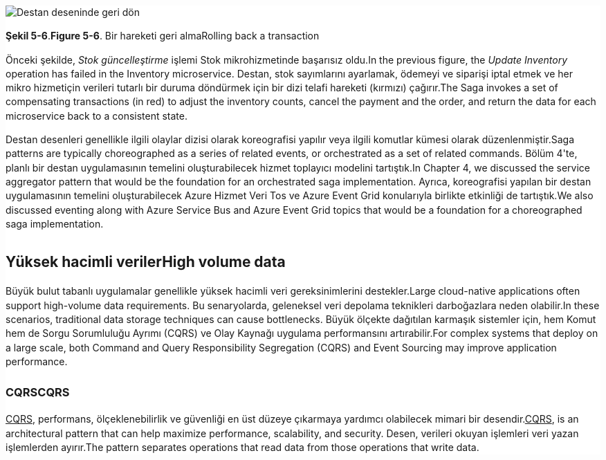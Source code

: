 ![Destan deseninde geri dön](./media/saga-rollback-operation.png)

<span data-ttu-id="4ee94-198">**Şekil 5-6**.</span><span class="sxs-lookup"><span data-stu-id="4ee94-198">**Figure 5-6**.</span></span> <span data-ttu-id="4ee94-199">Bir hareketi geri alma</span><span class="sxs-lookup"><span data-stu-id="4ee94-199">Rolling back a transaction</span></span>

<span data-ttu-id="4ee94-200">Önceki şekilde, *Stok güncelleştirme* işlemi Stok mikrohizmetinde başarısız oldu.</span><span class="sxs-lookup"><span data-stu-id="4ee94-200">In the previous figure, the *Update Inventory* operation has failed in the Inventory microservice.</span></span> <span data-ttu-id="4ee94-201">Destan, stok sayımlarını ayarlamak, ödemeyi ve siparişi iptal etmek ve her mikro hizmetiçin verileri tutarlı bir duruma döndürmek için bir dizi telafi hareketi (kırmızı) çağırır.</span><span class="sxs-lookup"><span data-stu-id="4ee94-201">The Saga invokes a set of compensating transactions (in red) to adjust the inventory counts, cancel the payment and the order, and return the data for each microservice back to a consistent state.</span></span>

<span data-ttu-id="4ee94-202">Destan desenleri genellikle ilgili olaylar dizisi olarak koreografisi yapılır veya ilgili komutlar kümesi olarak düzenlenmiştir.</span><span class="sxs-lookup"><span data-stu-id="4ee94-202">Saga patterns are typically choreographed as a series of related events, or orchestrated as a set of related commands.</span></span> <span data-ttu-id="4ee94-203">Bölüm 4'te, planlı bir destan uygulamasının temelini oluşturabilecek hizmet toplayıcı modelini tartıştık.</span><span class="sxs-lookup"><span data-stu-id="4ee94-203">In Chapter 4, we discussed the service aggregator pattern that would be the foundation for an orchestrated saga implementation.</span></span> <span data-ttu-id="4ee94-204">Ayrıca, koreografisi yapılan bir destan uygulamasının temelini oluşturabilecek Azure Hizmet Veri Tos ve Azure Event Grid konularıyla birlikte etkinliği de tartıştık.</span><span class="sxs-lookup"><span data-stu-id="4ee94-204">We also discussed eventing along with Azure Service Bus and Azure Event Grid topics that would be a foundation for a choreographed saga implementation.</span></span>

## <a name="high-volume-data"></a><span data-ttu-id="4ee94-205">Yüksek hacimli veriler</span><span class="sxs-lookup"><span data-stu-id="4ee94-205">High volume data</span></span>

<span data-ttu-id="4ee94-206">Büyük bulut tabanlı uygulamalar genellikle yüksek hacimli veri gereksinimlerini destekler.</span><span class="sxs-lookup"><span data-stu-id="4ee94-206">Large cloud-native applications often support high-volume data requirements.</span></span> <span data-ttu-id="4ee94-207">Bu senaryolarda, geleneksel veri depolama teknikleri darboğazlara neden olabilir.</span><span class="sxs-lookup"><span data-stu-id="4ee94-207">In these scenarios, traditional data storage techniques can cause bottlenecks.</span></span> <span data-ttu-id="4ee94-208">Büyük ölçekte dağıtılan karmaşık sistemler için, hem Komut hem de Sorgu Sorumluluğu Ayrımı (CQRS) ve Olay Kaynağı uygulama performansını artırabilir.</span><span class="sxs-lookup"><span data-stu-id="4ee94-208">For complex systems that deploy on a large scale, both Command and Query Responsibility Segregation (CQRS) and Event Sourcing may improve application performance.</span></span>  

### <a name="cqrs"></a><span data-ttu-id="4ee94-209">CQRS</span><span class="sxs-lookup"><span data-stu-id="4ee94-209">CQRS</span></span>

<span data-ttu-id="4ee94-210">[CQRS](https://docs.microsoft.com/azure/architecture/patterns/cqrs), performans, ölçeklenebilirlik ve güvenliği en üst düzeye çıkarmaya yardımcı olabilecek mimari bir desendir.</span><span class="sxs-lookup"><span data-stu-id="4ee94-210">[CQRS](https://docs.microsoft.com/azure/architecture/patterns/cqrs), is an architectural pattern that can help maximize performance, scalability, and security.</span></span> <span data-ttu-id="4ee94-211">Desen, verileri okuyan işlemleri veri yazan işlemlerden ayırır.</span><span class="sxs-lookup"><span data-stu-id="4ee94-211">The pattern separates operations that read data from those operations that write data.</span></span>
